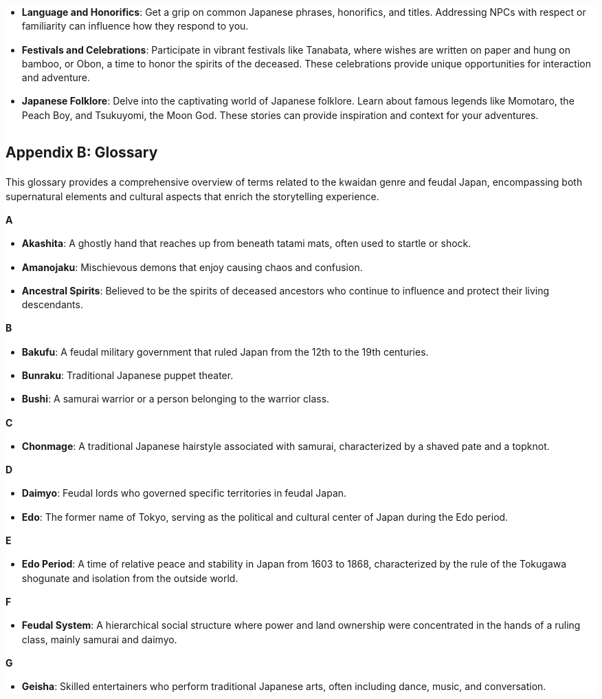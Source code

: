 - **Language and Honorifics**: Get a grip on common Japanese phrases, honorifics, and titles. Addressing NPCs with respect or familiarity can influence how they respond to you.

- **Festivals and Celebrations**: Participate in vibrant festivals like Tanabata, where wishes are written on paper and hung on bamboo, or Obon, a time to honor the spirits of the deceased. These celebrations provide unique opportunities for interaction and adventure.

- **Japanese Folklore**: Delve into the captivating world of Japanese folklore. Learn about famous legends like Momotaro, the Peach Boy, and Tsukuyomi, the Moon God. These stories can provide inspiration and context for your adventures.

## Appendix B: Glossary

This glossary provides a comprehensive overview of terms related to the kwaidan genre and feudal Japan, encompassing both supernatural elements and cultural aspects that enrich the storytelling experience.

**A**

- **Akashita**: A ghostly hand that reaches up from beneath tatami mats, often used to startle or shock.

- **Amanojaku**: Mischievous demons that enjoy causing chaos and confusion.

- **Ancestral Spirits**: Believed to be the spirits of deceased ancestors who continue to influence and protect their living descendants.

**B**

- **Bakufu**: A feudal military government that ruled Japan from the 12th to the 19th centuries.

- **Bunraku**: Traditional Japanese puppet theater.

- **Bushi**: A samurai warrior or a person belonging to the warrior class.

**C**

- **Chonmage**: A traditional Japanese hairstyle associated with samurai, characterized by a shaved pate and a topknot.

**D**

- **Daimyo**: Feudal lords who governed specific territories in feudal Japan.

- **Edo**: The former name of Tokyo, serving as the political and cultural center of Japan during the Edo period.

**E**

- **Edo Period**: A time of relative peace and stability in Japan from 1603 to 1868, characterized by the rule of the Tokugawa shogunate and isolation from the outside world.

**F**

- **Feudal System**: A hierarchical social structure where power and land ownership were concentrated in the hands of a ruling class, mainly samurai and daimyo.

**G**

- **Geisha**: Skilled entertainers who perform traditional Japanese arts, often including dance, music, and conversation.
